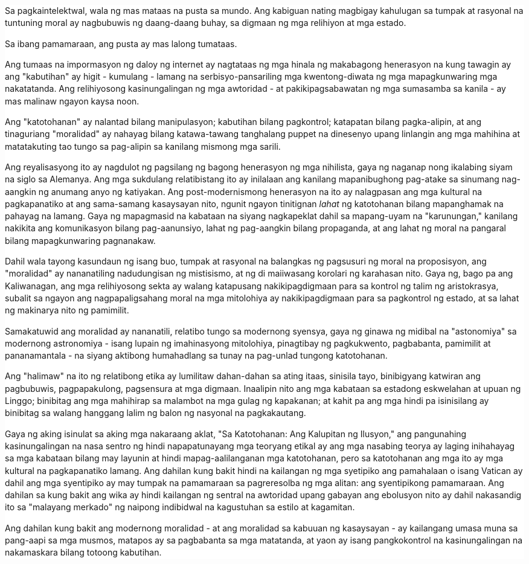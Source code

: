 Sa pagkaintelektwal, wala ng mas mataas na pusta sa mundo. Ang kabiguan nating magbigay kahulugan sa tumpak at rasyonal na tuntuning moral ay nagbubuwis ng daang-daang buhay, sa digmaan ng mga relihiyon at mga estado.

Sa ibang pamamaraan, ang pusta ay mas lalong tumataas.

Ang tumaas na impormasyon ng daloy ng internet ay nagtataas ng mga hinala ng makabagong henerasyon na kung tawagin ay ang "kabutihan" ay higit - kumulang - lamang na serbisyo-pansariling mga kwentong-diwata ng mga mapagkunwaring mga nakatatanda. Ang relihiyosong kasinungalingan ng mga awtoridad - at pakikipagsabawatan ng mga sumasamba sa kanila - ay mas malinaw ngayon kaysa noon.

Ang "katotohanan" ay nalantad bilang manipulasyon; kabutihan bilang pagkontrol; katapatan bilang pagka-alipin, at ang tinaguriang "moralidad" ay nahayag bilang katawa-tawang tanghalang puppet na dinesenyo upang linlangin ang mga mahihina at matatakuting tao tungo sa pag-alipin sa kanilang mismong mga sarili.

Ang reyalisasyong ito ay nagdulot ng pagsilang ng bagong henerasyon ng mga nihilista, gaya ng naganap nong ikalabing siyam na siglo sa Alemanya. Ang mga sukdulang relatibistang ito ay inilalaan ang kanilang mapanibughong pag-atake sa sinumang nag-aangkin ng anumang anyo ng katiyakan. Ang post-modernismong henerasyon na ito ay nalagpasan ang mga kultural na pagkapanatiko at ang sama-samang kasaysayan nito, ngunit ngayon tinitignan *lahat* ng katotohanan bilang mapanghamak na pahayag na lamang. Gaya ng mapagmasid na kabataan na siyang nagkapeklat dahil sa mapang-uyam na "karunungan," kanilang nakikita ang komunikasyon bilang pag-aanunsiyo, lahat ng pag-aangkin bilang propaganda, at ang lahat ng moral na pangaral bilang mapagkunwaring pagnanakaw.

Dahil wala tayong kasundaun ng isang buo, tumpak at rasyonal na balangkas ng pagsusuri ng moral na proposisyon, ang "moralidad" ay nananatiling nadudungisan ng mistisismo, at ng di maiiwasang korolari ng karahasan nito. Gaya ng, bago pa ang Kaliwanagan, ang mga relihiyosong sekta ay walang katapusang nakikipagdigmaan para sa kontrol ng talim ng aristokrasya, subalit sa ngayon ang nagpapaligsahang moral na mga mitolohiya ay nakikipagdigmaan para sa pagkontrol ng estado, at sa lahat ng makinarya nito ng pamimilit.

Samakatuwid ang moralidad ay nananatili, relatibo tungo sa modernong syensya, gaya ng ginawa ng midibal na "astonomiya" sa modernong astronomiya - isang lupain ng imahinasyong mitolohiya, pinagtibay ng pagkukwento, pagbabanta, pamimilit at pananamantala - na siyang aktibong humahadlang sa tunay na pag-unlad tungong katotohanan.

Ang "halimaw" na ito ng relatibong etika ay lumilitaw dahan-dahan sa ating itaas, sinisila tayo, binibigyang katwiran ang pagbubuwis, pagpapakulong, pagsensura at mga digmaan. Inaalipin nito ang mga kabataan sa estadong eskwelahan at upuan ng Linggo; binibitag ang mga mahihirap sa malambot na mga gulag ng kapakanan; at kahit pa ang mga hindi pa isinisilang ay binibitag sa walang hanggang lalim ng balon ng nasyonal na pagkakautang.

Gaya ng aking isinulat sa aking mga nakaraang aklat, "Sa Katotohanan: Ang Kalupitan ng Ilusyon," ang pangunahing kasinungalingan na nasa sentro ng hindi napapatunayang mga teoryang etikal ay ang mga nasabing teorya ay laging inihahayag sa mga kabataan bilang may layunin at hindi mapag-aalilanganan mga katotohanan, pero sa katotohanan ang mga ito ay mga kultural na pagkapanatiko lamang. Ang dahilan kung bakit hindi na kailangan ng mga syetipiko ang pamahalaan o isang Vatican ay dahil ang mga syentipiko ay may tumpak na pamamaraan sa pagreresolba ng mga alitan: ang syentipikong pamamaraan. Ang dahilan sa kung bakit ang wika ay hindi kailangan ng sentral na awtoridad upang gabayan ang ebolusyon nito ay dahil nakasandig ito sa "malayang merkado" ng naipong indibidwal na kagustuhan sa estilo at kagamitan.

Ang dahilan kung bakit ang modernong moralidad - at ang moralidad sa kabuuan ng kasaysayan - ay kailangang umasa muna sa pang-aapi sa mga musmos, matapos ay sa pagbabanta sa mga matatanda, at yaon ay isang pangkokontrol na kasinungalingan na nakamaskara bilang totoong kabutihan.

